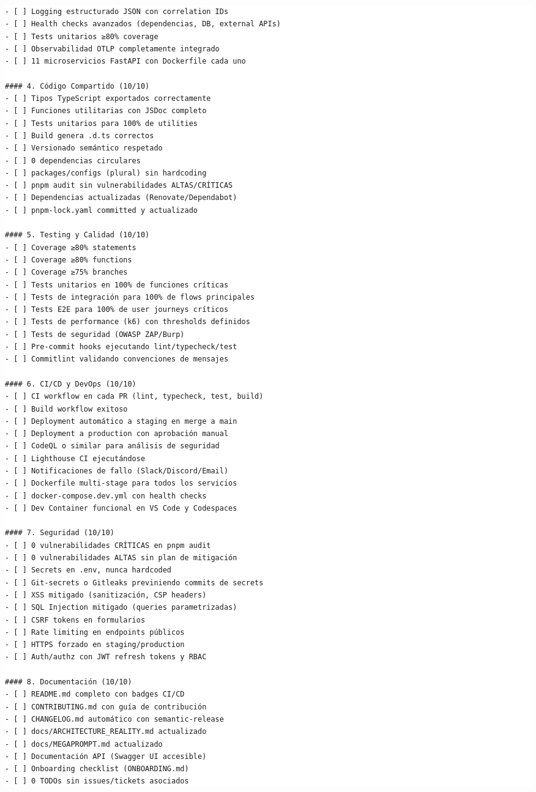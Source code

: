 ```
- [ ] Logging estructurado JSON con correlation IDs
- [ ] Health checks avanzados (dependencias, DB, external APIs)
- [ ] Tests unitarios ≥80% coverage
- [ ] Observabilidad OTLP completamente integrado
- [ ] 11 microservicios FastAPI con Dockerfile cada uno

#### 4. Código Compartido (10/10)
- [ ] Tipos TypeScript exportados correctamente
- [ ] Funciones utilitarias con JSDoc completo
- [ ] Tests unitarios para 100% de utilities
- [ ] Build genera .d.ts correctos
- [ ] Versionado semántico respetado
- [ ] 0 dependencias circulares
- [ ] packages/configs (plural) sin hardcoding
- [ ] pnpm audit sin vulnerabilidades ALTAS/CRÍTICAS
- [ ] Dependencias actualizadas (Renovate/Dependabot)
- [ ] pnpm-lock.yaml committed y actualizado

#### 5. Testing y Calidad (10/10)
- [ ] Coverage ≥80% statements
- [ ] Coverage ≥80% functions
- [ ] Coverage ≥75% branches
- [ ] Tests unitarios en 100% de funciones críticas
- [ ] Tests de integración para 100% de flows principales
- [ ] Tests E2E para 100% de user journeys críticos
- [ ] Tests de performance (k6) con thresholds definidos
- [ ] Tests de seguridad (OWASP ZAP/Burp)
- [ ] Pre-commit hooks ejecutando lint/typecheck/test
- [ ] Commitlint validando convenciones de mensajes

#### 6. CI/CD y DevOps (10/10)
- [ ] CI workflow en cada PR (lint, typecheck, test, build)
- [ ] Build workflow exitoso
- [ ] Deployment automático a staging en merge a main
- [ ] Deployment a production con aprobación manual
- [ ] CodeQL o similar para análisis de seguridad
- [ ] Lighthouse CI ejecutándose
- [ ] Notificaciones de fallo (Slack/Discord/Email)
- [ ] Dockerfile multi-stage para todos los servicios
- [ ] docker-compose.dev.yml con health checks
- [ ] Dev Container funcional en VS Code y Codespaces

#### 7. Seguridad (10/10)
- [ ] 0 vulnerabilidades CRÍTICAS en pnpm audit
- [ ] 0 vulnerabilidades ALTAS sin plan de mitigación
- [ ] Secrets en .env, nunca hardcoded
- [ ] Git-secrets o Gitleaks previniendo commits de secrets
- [ ] XSS mitigado (sanitización, CSP headers)
- [ ] SQL Injection mitigado (queries parametrizadas)
- [ ] CSRF tokens en formularios
- [ ] Rate limiting en endpoints públicos
- [ ] HTTPS forzado en staging/production
- [ ] Auth/authz con JWT refresh tokens y RBAC

#### 8. Documentación (10/10)
- [ ] README.md completo con badges CI/CD
- [ ] CONTRIBUTING.md con guía de contribución
- [ ] CHANGELOG.md automático con semantic-release
- [ ] docs/ARCHITECTURE_REALITY.md actualizado
- [ ] docs/MEGAPROMPT.md actualizado
- [ ] Documentación API (Swagger UI accesible)
- [ ] Onboarding checklist (ONBOARDING.md)
- [ ] 0 TODOs sin issues/tickets asociados
```